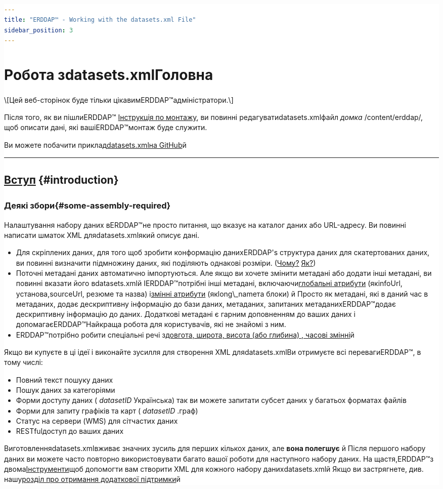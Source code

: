 ```yaml
---
title: "ERDDAP™ - Working with the datasets.xml File"
sidebar_position: 3
---
```

# Робота зdatasets.xmlГоловна

\\[Цей веб-сторінок буде тільки цікавимERDDAP™адміністратори.\\]

Після того, як ви пішлиERDDAP™ [Інструкція по монтажу](/docs/server-admin/deploy-install), ви повинні редагуватиdatasets.xmlфайл *домка* /content/erddap/, щоб описати дані, які вашіERDDAP™монтаж буде служити.

Ви можете побачити приклад[datasets.xmlна GitHub](https://github.com/ERDDAP/erddap/blob/main/development/jetty/config/datasets.xml)й

- - - -

## [Вступ](#introduction) {#introduction} 

### Деякі збори{#some-assembly-required} 
Налаштування набору даних вERDDAP™не просто питання, що вказує на каталог даних або URL-адресу. Ви повинні написати шматок XML дляdatasets.xmlякий описує дані.

* Для скріплених даних, для того щоб зробити конформацію данихERDDAP's структура даних для скатертованих даних, ви повинні визначити підмножину даних, які поділяють однакові розміри. ([Чому?](#why-just-two-basic-data-structures) [Як?](#dimensions)) 
* Поточні метадані даних автоматично імпортуються. Але якщо ви хочете змінити метадані або додати інші метадані, ви повинні вказати його вdatasets.xmlй ІERDDAP™потрібні інші метадані, включаючи[глобальні атрибути](#global-attributes)  (якinfoUrl, установа,sourceUrl, резюме та назва) і[змінні атрибути](#variable-addattributes)  (якlong\\_nameта блоки) й Просто як метадані, які в даний час в метаданих, додає дескриптивну інформацію до бази даних, метаданих, запитаних метаданихERDDAP™додає дескриптивну інформацію до даних. Додаткові метадані є гарним доповненням до ваших даних і допомагаєERDDAP™Найкраща робота для користувачів, які не знайомі з ним.
*   ERDDAP™потрібно робити спеціальні речі з[довгота, широта, висота (або глибина) , часові змінні](#destinationname)й

Якщо ви купуєте в ці ідеї і виконайте зусилля для створення XML дляdatasets.xmlВи отримуєте всі перевагиERDDAP™, в тому числі:

* Повний текст пошуку даних
* Пошук даних за категоріями
* Форми доступу даних ( *datasetID* Українська) так ви можете запитати субсет даних у багатьох форматах файлів
* Форми для запиту графіків та карт ( *datasetID* .граф) 
* Статус на сервери (WMS) для сітчастих даних
*   RESTfulдоступ до ваших даних

Виготовленняdatasets.xmlвживає значних зусиль для перших кількох даних, але **вона полегшує** й Після першого набору даних ви можете часто повторно використовувати багато вашої роботи для наступного набору даних. На щастя,ERDDAP™з двома[Інструменти](#tools)щоб допомогти вам створити XML для кожного набору данихdatasets.xmlй
Якщо ви застрягнете, див. нашу[розділ про отримання додаткової підтримки](/docs/intro#support)й
